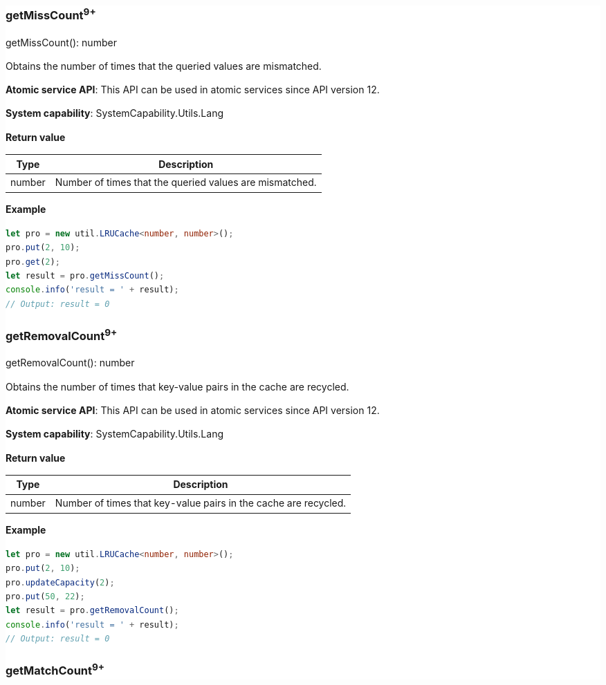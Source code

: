 ### getMissCount<sup>9+</sup>

getMissCount(): number

Obtains the number of times that the queried values are mismatched.

**Atomic service API**: This API can be used in atomic services since API version 12.

**System capability**: SystemCapability.Utils.Lang

**Return value**

| Type  | Description                    |
| ------ | ------------------------ |
| number | Number of times that the queried values are mismatched.|

**Example**

```ts
let pro = new util.LRUCache<number, number>();
pro.put(2, 10);
pro.get(2);
let result = pro.getMissCount();
console.info('result = ' + result);
// Output: result = 0
```

### getRemovalCount<sup>9+</sup>

getRemovalCount(): number

Obtains the number of times that key-value pairs in the cache are recycled.

**Atomic service API**: This API can be used in atomic services since API version 12.

**System capability**: SystemCapability.Utils.Lang

**Return value**

| Type  | Description                      |
| ------ | -------------------------- |
| number | Number of times that key-value pairs in the cache are recycled.|

**Example**

```ts
let pro = new util.LRUCache<number, number>();
pro.put(2, 10);
pro.updateCapacity(2);
pro.put(50, 22);
let result = pro.getRemovalCount();
console.info('result = ' + result);
// Output: result = 0
```

### getMatchCount<sup>9+</sup>
